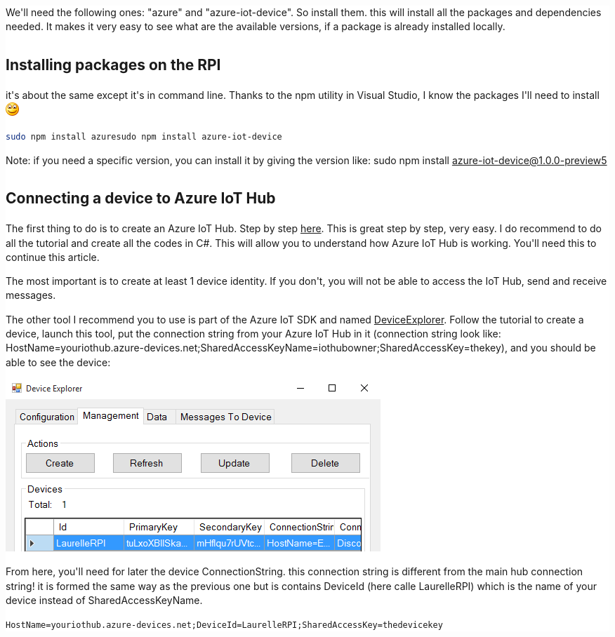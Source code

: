 We'll need the following ones: "azure" and "azure-iot-device". So install them. this will install all the packages and dependencies needed. It makes it very easy to see what are the available versions, if a package is already installed locally.

## Installing packages on the RPI

it's about the same except it's in command line. Thanks to the npm utility in Visual Studio, I know the packages I'll need to install ![Sourire](../assets/4401.wlEmoticon-smile_2.png)

```bash
sudo npm install azuresudo npm install azure-iot-device
```

Note: if you need a specific version, you can install it by giving the version like: sudo npm install azure-iot-device@1.0.0-preview5

## Connecting a device to Azure IoT Hub

The first thing to do is to create an Azure IoT Hub. Step by step [here](https://azure.microsoft.com/en-us/documentation/articles/iot-hub-csharp-csharp-getstarted/). This is great step by step, very easy. I do recommend to do all the tutorial and create all the codes in C#. This will allow you to understand how Azure IoT Hub is working. You'll need this to continue this article.

The most important is to create at least 1 device identity. If you don't, you will not be able to access the IoT Hub, send and receive messages.

The other tool I recommend you to use is part of the Azure IoT SDK and named [DeviceExplorer](https://github.com/Azure/azure-iot-sdks/tree/master/tools/DeviceExplorer). Follow the tutorial to create a device, launch this tool, put the connection string from your Azure IoT Hub in it (connection string look like: HostName=youriothub.azure-devices.net;SharedAccessKeyName=iothubowner;SharedAccessKey=thekey), and you should be able to see the device:

![image](../assets/2500.image_7AC896C2.png)

From here, you'll need for later the device ConnectionString. this connection string is different from the main hub connection string! it is formed the same way as the previous one but is contains DeviceId (here calle LaurelleRPI) which is the name of your device instead of SharedAccessKeyName.

```text
HostName=youriothub.azure-devices.net;DeviceId=LaurelleRPI;SharedAccessKey=thedevicekey
```
